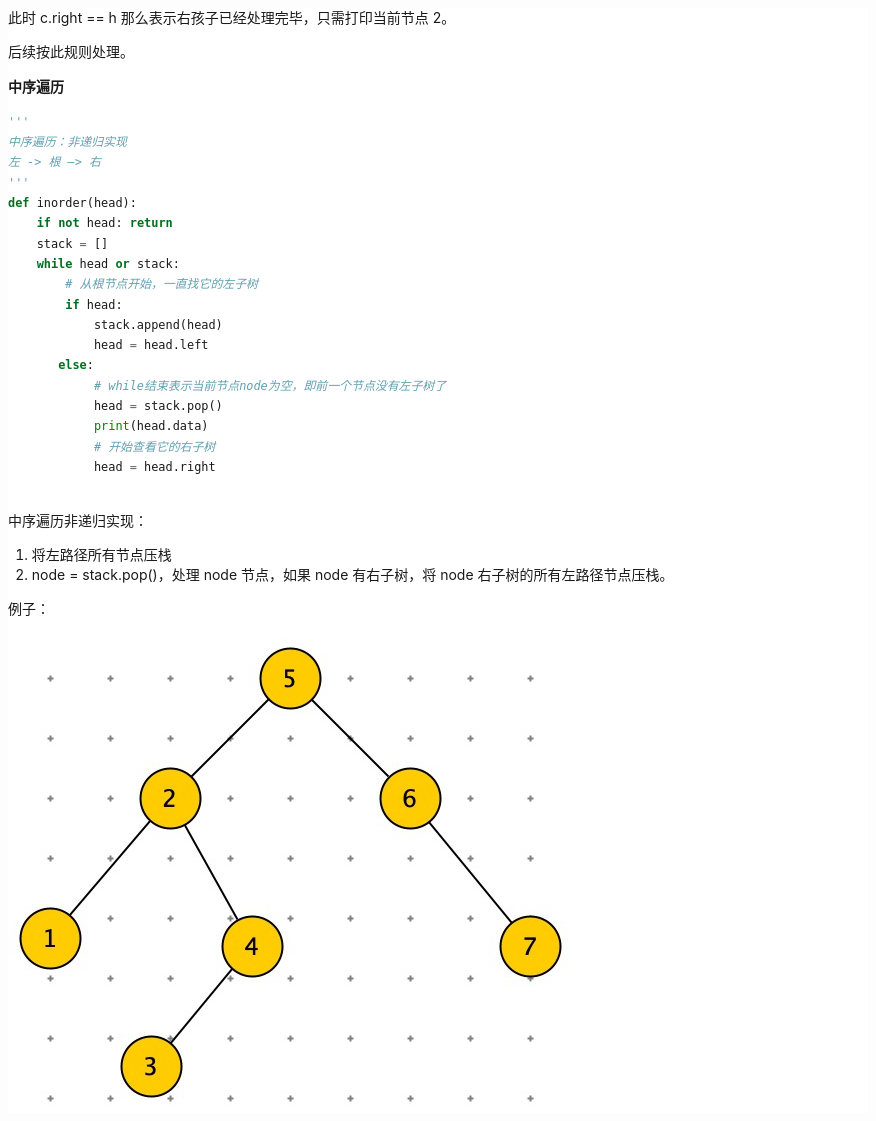 此时 c.right == h 那么表示右孩子已经处理完毕，只需打印当前节点 2。

后续按此规则处理。







**中序遍历**

```python
'''
中序遍历：非递归实现
左 -> 根 —> 右
'''
def inorder(head):
    if not head: return
    stack = []
    while head or stack:
        # 从根节点开始，一直找它的左子树
        if head:
            stack.append(head)
            head = head.left
       else:
            # while结束表示当前节点node为空，即前一个节点没有左子树了
            head = stack.pop()
            print(head.data)
            # 开始查看它的右子树
            head = head.right
      
```



中序遍历非递归实现：

1. 将左路径所有节点压栈
2. node = stack.pop()，处理 node 节点，如果 node 有右子树，将 node 右子树的所有左路径节点压栈。

例子：

![](../image/20200106162210.jpg)
